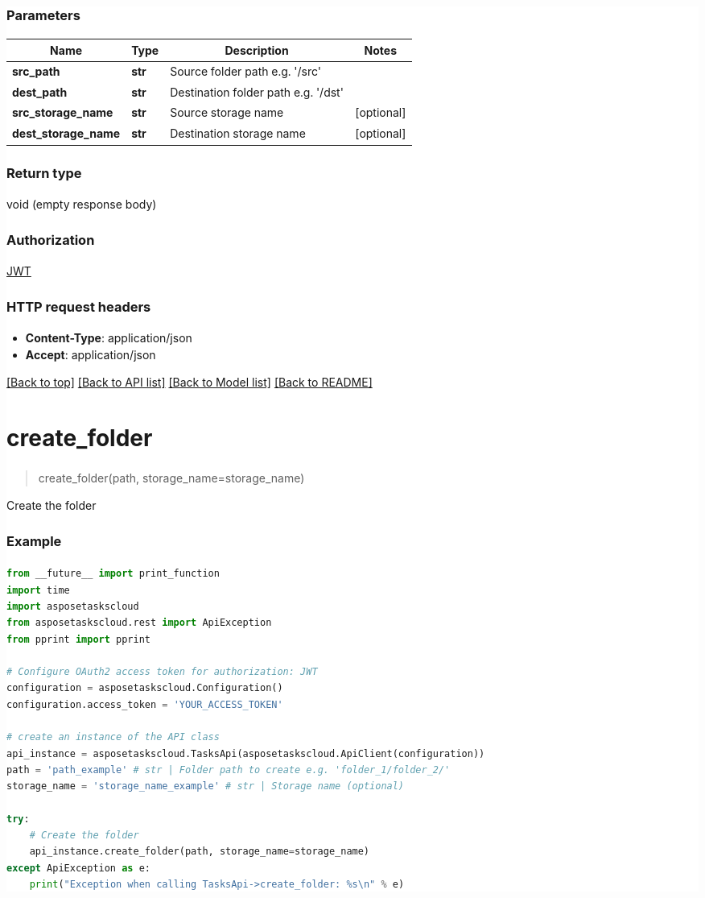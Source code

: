 ### Parameters

Name | Type | Description  | Notes
------------- | ------------- | ------------- | -------------
 **src_path** | **str**| Source folder path e.g. &#39;/src&#39; | 
 **dest_path** | **str**| Destination folder path e.g. &#39;/dst&#39; | 
 **src_storage_name** | **str**| Source storage name | [optional] 
 **dest_storage_name** | **str**| Destination storage name | [optional] 

### Return type

void (empty response body)

### Authorization

[JWT](../README.md#JWT)

### HTTP request headers

 - **Content-Type**: application/json
 - **Accept**: application/json

[[Back to top]](#) [[Back to API list]](../README.md#documentation-for-api-endpoints) [[Back to Model list]](../README.md#documentation-for-models) [[Back to README]](../README.md)

# **create_folder**
> create_folder(path, storage_name=storage_name)

Create the folder

### Example
```python
from __future__ import print_function
import time
import asposetaskscloud
from asposetaskscloud.rest import ApiException
from pprint import pprint

# Configure OAuth2 access token for authorization: JWT
configuration = asposetaskscloud.Configuration()
configuration.access_token = 'YOUR_ACCESS_TOKEN'

# create an instance of the API class
api_instance = asposetaskscloud.TasksApi(asposetaskscloud.ApiClient(configuration))
path = 'path_example' # str | Folder path to create e.g. 'folder_1/folder_2/'
storage_name = 'storage_name_example' # str | Storage name (optional)

try:
    # Create the folder
    api_instance.create_folder(path, storage_name=storage_name)
except ApiException as e:
    print("Exception when calling TasksApi->create_folder: %s\n" % e)
```
